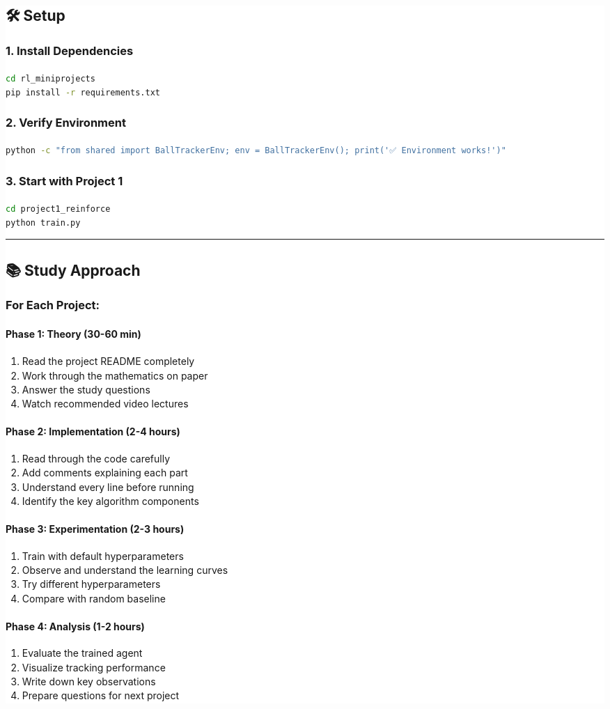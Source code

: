 
## 🛠️ Setup

### 1. Install Dependencies

```bash
cd rl_miniprojects
pip install -r requirements.txt
```

### 2. Verify Environment

```bash
python -c "from shared import BallTrackerEnv; env = BallTrackerEnv(); print('✅ Environment works!')"
```

### 3. Start with Project 1

```bash
cd project1_reinforce
python train.py
```

---

## 📚 Study Approach

### For Each Project:

#### Phase 1: Theory (30-60 min)
1. Read the project README completely
2. Work through the mathematics on paper
3. Answer the study questions
4. Watch recommended video lectures

#### Phase 2: Implementation (2-4 hours)
1. Read through the code carefully
2. Add comments explaining each part
3. Understand every line before running
4. Identify the key algorithm components

#### Phase 3: Experimentation (2-3 hours)
1. Train with default hyperparameters
2. Observe and understand the learning curves
3. Try different hyperparameters
4. Compare with random baseline

#### Phase 4: Analysis (1-2 hours)
1. Evaluate the trained agent
2. Visualize tracking performance
3. Write down key observations
4. Prepare questions for next project
